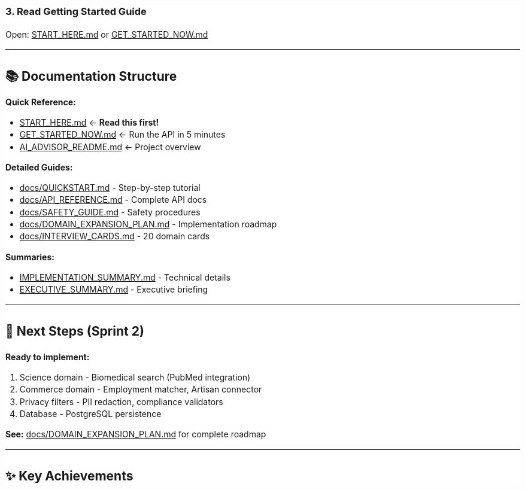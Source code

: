 ### 3. Read Getting Started Guide

Open: [START_HERE.md](cci:7://file:///e:/Projects/Development/START_HERE.md:0:0-0:0) or [GET_STARTED_NOW.md](cci:7://file:///e:/Projects/Development/GET_STARTED_NOW.md:0:0-0:0)

---

## 📚 Documentation Structure

**Quick Reference:**
- [START_HERE.md](cci:7://file:///e:/Projects/Development/START_HERE.md:0:0-0:0) ← **Read this first!**
- [GET_STARTED_NOW.md](cci:7://file:///e:/Projects/Development/GET_STARTED_NOW.md:0:0-0:0) ← Run the API in 5 minutes
- [AI_ADVISOR_README.md](cci:7://file:///e:/Projects/Development/AI_ADVISOR_README.md:0:0-0:0) ← Project overview

**Detailed Guides:**
- [docs/QUICKSTART.md](cci:7://file:///e:/Projects/Development/docs/QUICKSTART.md:0:0-0:0) - Step-by-step tutorial
- [docs/API_REFERENCE.md](cci:7://file:///e:/Projects/Development/docs/API_REFERENCE.md:0:0-0:0) - Complete API docs
- [docs/SAFETY_GUIDE.md](cci:7://file:///e:/Projects/Development/docs/SAFETY_GUIDE.md:0:0-0:0) - Safety procedures
- [docs/DOMAIN_EXPANSION_PLAN.md](cci:7://file:///e:/Projects/Development/docs/DOMAIN_EXPANSION_PLAN.md:0:0-0:0) - Implementation roadmap
- [docs/INTERVIEW_CARDS.md](cci:7://file:///e:/Projects/Development/docs/INTERVIEW_CARDS.md:0:0-0:0) - 20 domain cards

**Summaries:**
- [IMPLEMENTATION_SUMMARY.md](cci:7://file:///e:/Projects/Development/IMPLEMENTATION_SUMMARY.md:0:0-0:0) - Technical details
- [EXECUTIVE_SUMMARY.md](cci:7://file:///e:/Projects/Development/EXECUTIVE_SUMMARY.md:0:0-0:0) - Executive briefing

---

## 🎯 Next Steps (Sprint 2)

**Ready to implement:**
1. Science domain - Biomedical search (PubMed integration)
2. Commerce domain - Employment matcher, Artisan connector
3. Privacy filters - PII redaction, compliance validators
4. Database - PostgreSQL persistence

**See:** [docs/DOMAIN_EXPANSION_PLAN.md](cci:7://file:///e:/Projects/Development/docs/DOMAIN_EXPANSION_PLAN.md:0:0-0:0) for complete roadmap

---

## ✨ Key Achievements
